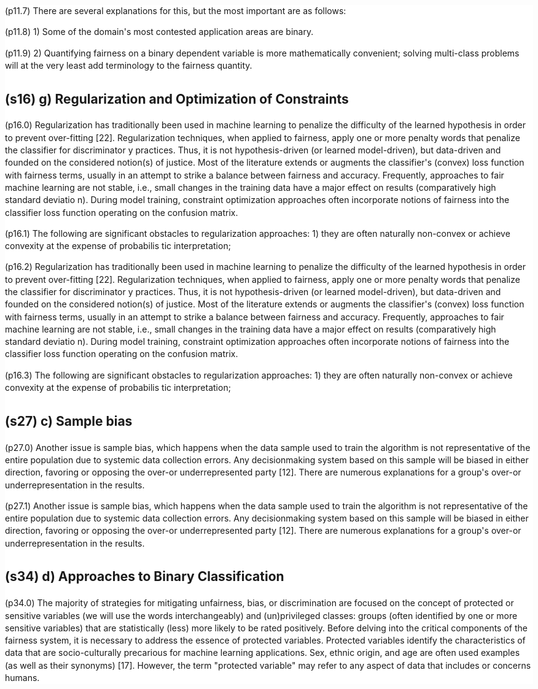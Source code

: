 (p11.7) There are several explanations for this, but the most important are as follows:

(p11.8) 1) Some of the domain's most contested application areas are binary.

(p11.9) 2) Quantifying fairness on a binary dependent variable is more mathematically convenient; solving multi-class problems will at the very least add terminology to the fairness quantity.
## (s16) g) Regularization and Optimization of Constraints
(p16.0) Regularization has traditionally been used in machine learning to penalize the difficulty of the learned hypothesis in order to prevent over-fitting [22]. Regularization techniques, when applied to fairness, apply one or more penalty words that penalize the classifier for discriminator y practices. Thus, it is not hypothesis-driven (or learned model-driven), but data-driven and founded on the considered notion(s) of justice. Most of the literature extends or augments the classifier's (convex) loss function with fairness terms, usually in an attempt to strike a balance between fairness and accuracy. Frequently, approaches to fair machine learning are not stable, i.e., small changes in the training data have a major effect on results (comparatively high standard deviatio n). During model training, constraint optimization approaches often incorporate notions of fairness into the classifier loss function operating on the confusion matrix.

(p16.1) The following are significant obstacles to regularization approaches: 1) they are often naturally non-convex or achieve convexity at the expense of probabilis tic interpretation;

(p16.2) Regularization has traditionally been used in machine learning to penalize the difficulty of the learned hypothesis in order to prevent over-fitting [22]. Regularization techniques, when applied to fairness, apply one or more penalty words that penalize the classifier for discriminator y practices. Thus, it is not hypothesis-driven (or learned model-driven), but data-driven and founded on the considered notion(s) of justice. Most of the literature extends or augments the classifier's (convex) loss function with fairness terms, usually in an attempt to strike a balance between fairness and accuracy. Frequently, approaches to fair machine learning are not stable, i.e., small changes in the training data have a major effect on results (comparatively high standard deviatio n). During model training, constraint optimization approaches often incorporate notions of fairness into the classifier loss function operating on the confusion matrix.

(p16.3) The following are significant obstacles to regularization approaches: 1) they are often naturally non-convex or achieve convexity at the expense of probabilis tic interpretation;
## (s27) c) Sample bias
(p27.0) Another issue is sample bias, which happens when the data sample used to train the algorithm is not representative of the entire population due to systemic data collection errors. Any decisionmaking system based on this sample will be biased in either direction, favoring or opposing the over-or underrepresented party [12]. There are numerous explanations for a group's over-or underrepresentation in the results.

(p27.1) Another issue is sample bias, which happens when the data sample used to train the algorithm is not representative of the entire population due to systemic data collection errors. Any decisionmaking system based on this sample will be biased in either direction, favoring or opposing the over-or underrepresented party [12]. There are numerous explanations for a group's over-or underrepresentation in the results.
## (s34) d) Approaches to Binary Classification
(p34.0) The majority of strategies for mitigating unfairness, bias, or discrimination are focused on the concept of protected or sensitive variables (we will use the words interchangeably) and (un)privileged classes: groups (often identified by one or more sensitive variables) that are statistically (less) more likely to be rated positively. Before delving into the critical components of the fairness system, it is necessary to address the essence of protected variables. Protected variables identify the characteristics of data that are socio-culturally precarious for machine learning applications. Sex, ethnic origin, and age are often used examples (as well as their synonyms) [17]. However, the term "protected variable" may refer to any aspect of data that includes or concerns humans.
